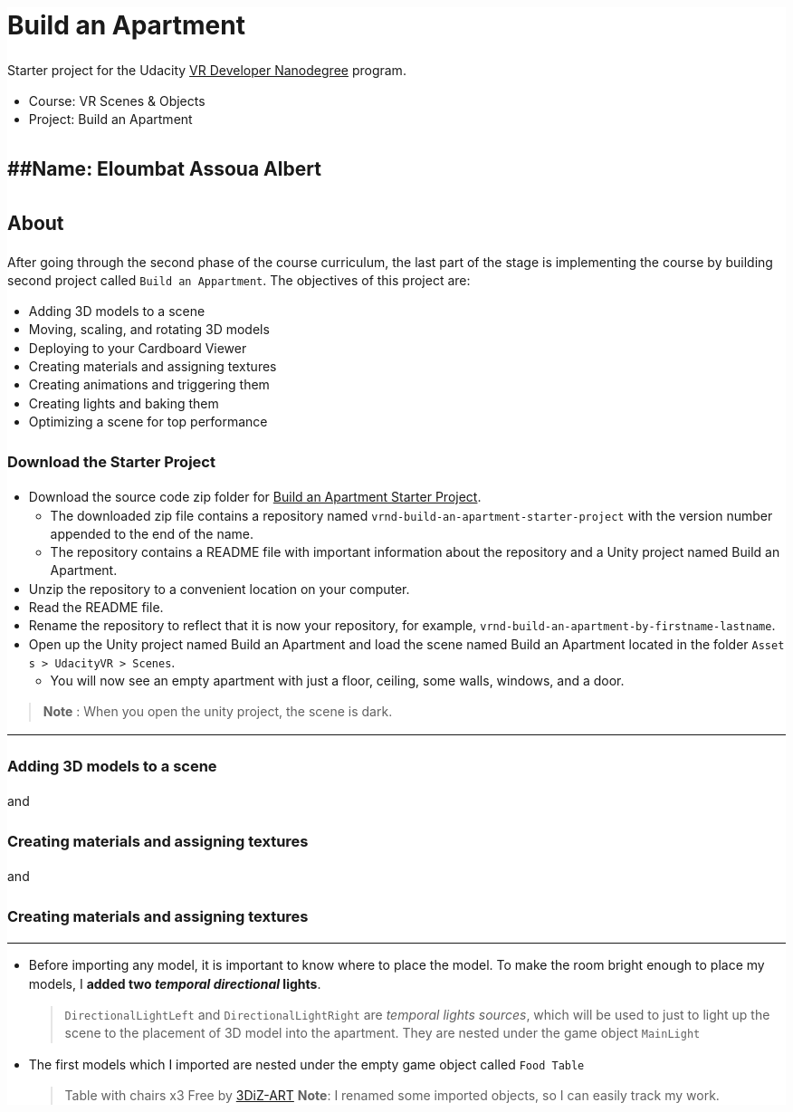

# Build an Apartment
Starter project for the Udacity [VR Developer Nanodegree](http://udacity.com/vr) program.

- Course: VR Scenes & Objects
- Project: Build an Apartment

##Name: Eloumbat Assoua Albert
--
## About
After going through the second phase of the course curriculum, the last part of the stage is implementing the course by building second  project called `Build an Appartment`.  The objectives of this project are:

-   Adding 3D models to a scene
-   Moving, scaling, and rotating 3D models
-   Deploying to your Cardboard Viewer
-   Creating materials and assigning textures
-   Creating animations and triggering them
-   Creating lights and baking them
-   Optimizing a scene for top performance

### Download the Starter Project 

-   Download the source code zip folder for  [Build an Apartment Starter Project](https://github.com/udacity/VR-Scenes-and-Objects_Build-an-Apartment/releases).
    -   The downloaded zip file contains a repository named  `vrnd-build-an-apartment-starter-project`  with the version number appended to the end of the name.
    -   The repository contains a README file with important information about the repository and a Unity project named Build an Apartment.
-   Unzip the repository to a convenient location on your computer.
-   Read the README file.
-   Rename the repository to reflect that it is now your repository, for example,  `vrnd-build-an-apartment-by-firstname-lastname`.
-   Open up the Unity project named Build an Apartment and load the scene named Build an Apartment located in the folder  `Assets > UdacityVR > Scenes`.
    -   You will now see an empty apartment with just a floor, ceiling, some walls, windows, and a door.
    
> **Note** : When you open the unity project, the scene is dark.
___
### Adding 3D models to a scene 
and 
### Creating materials and assigning textures
and
### Creating materials and assigning textures
___
- Before importing any model, it is important to know where to place the model.
To make the room bright enough to place my models, I **added two *temporal directional* lights**. 
	> `DirectionalLightLeft` and `DirectionalLightRight` are *temporal lights sources*, which will be used to just to light up the scene to the placement of 3D model into the apartment. They are nested under the game object `MainLight`
- The first models which I imported are nested under the empty game object called `Food Table` 
	> Table with chairs x3 Free by [3DiZ-ART](https://assetstore.unity.com/packages/3d/props/furniture/table-with-chairs-x3-free-101246)
**Note**: I renamed some imported objects, so I can easily track my work.

